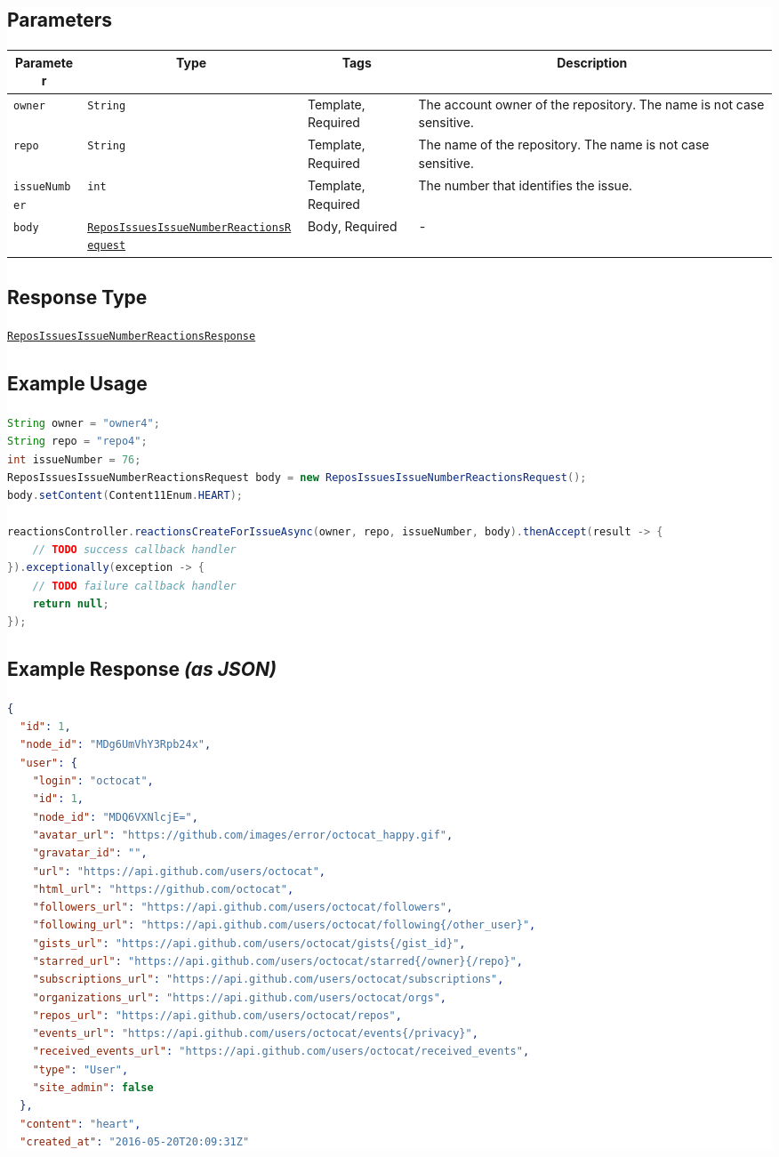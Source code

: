 ## Parameters

| Parameter | Type | Tags | Description |
|  --- | --- | --- | --- |
| `owner` | `String` | Template, Required | The account owner of the repository. The name is not case sensitive. |
| `repo` | `String` | Template, Required | The name of the repository. The name is not case sensitive. |
| `issueNumber` | `int` | Template, Required | The number that identifies the issue. |
| `body` | [`ReposIssuesIssueNumberReactionsRequest`](../../doc/models/repos-issues-issue-number-reactions-request.md) | Body, Required | - |

## Response Type

[`ReposIssuesIssueNumberReactionsResponse`](../../doc/models/repos-issues-issue-number-reactions-response.md)

## Example Usage

```java
String owner = "owner4";
String repo = "repo4";
int issueNumber = 76;
ReposIssuesIssueNumberReactionsRequest body = new ReposIssuesIssueNumberReactionsRequest();
body.setContent(Content11Enum.HEART);

reactionsController.reactionsCreateForIssueAsync(owner, repo, issueNumber, body).thenAccept(result -> {
    // TODO success callback handler
}).exceptionally(exception -> {
    // TODO failure callback handler
    return null;
});
```

## Example Response *(as JSON)*

```json
{
  "id": 1,
  "node_id": "MDg6UmVhY3Rpb24x",
  "user": {
    "login": "octocat",
    "id": 1,
    "node_id": "MDQ6VXNlcjE=",
    "avatar_url": "https://github.com/images/error/octocat_happy.gif",
    "gravatar_id": "",
    "url": "https://api.github.com/users/octocat",
    "html_url": "https://github.com/octocat",
    "followers_url": "https://api.github.com/users/octocat/followers",
    "following_url": "https://api.github.com/users/octocat/following{/other_user}",
    "gists_url": "https://api.github.com/users/octocat/gists{/gist_id}",
    "starred_url": "https://api.github.com/users/octocat/starred{/owner}{/repo}",
    "subscriptions_url": "https://api.github.com/users/octocat/subscriptions",
    "organizations_url": "https://api.github.com/users/octocat/orgs",
    "repos_url": "https://api.github.com/users/octocat/repos",
    "events_url": "https://api.github.com/users/octocat/events{/privacy}",
    "received_events_url": "https://api.github.com/users/octocat/received_events",
    "type": "User",
    "site_admin": false
  },
  "content": "heart",
  "created_at": "2016-05-20T20:09:31Z"
```